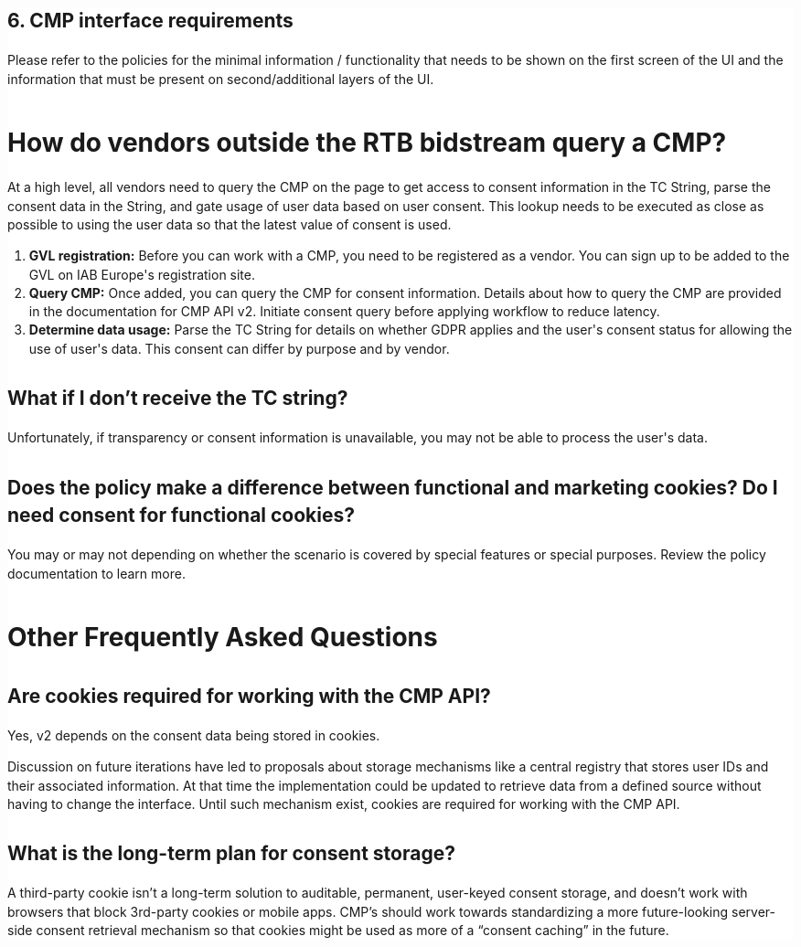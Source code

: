 ## 6. CMP interface requirements<a name="cmpreq"></a>
Please refer to the policies for the minimal information / functionality that needs to be shown on the first screen of the UI and the information that must be present on second/additional layers of the UI.

# How do vendors outside the RTB bidstream query a CMP?<a name="outsidertb"></a>
At a high level, all vendors need to query the CMP on the page to get access to consent information in the TC String, parse the consent data in the String, and gate usage of user data based on user consent. This lookup needs to be executed as close as possible to using the user data so that the latest value of consent is used.

1. **GVL registration:** Before you can work with a CMP, you need to be registered as a vendor. You can sign up to be added to the GVL on IAB Europe's registration site. 
2. **Query CMP:** Once added, you can query the CMP for consent information. Details about how to query the CMP are provided in the documentation for CMP API v2. Initiate consent query before applying workflow to reduce latency. 
3. **Determine data usage:** Parse the TC String for details on whether GDPR applies and the user's consent status for allowing the use of user's data. This consent can differ by purpose and by vendor.


## What if I don’t receive the TC string?
Unfortunately, if transparency or consent information is unavailable, you may not be able to process the user's data. 

## Does the policy make a difference between functional and marketing cookies? Do I need consent for functional cookies?
You may or may not depending on whether the scenario is covered by special features or special purposes. Review the policy documentation to learn more.

# Other Frequently Asked Questions<a name="otherfaq"></a>
## Are cookies required for working with the CMP API?<a name="cookiesrequired"></a>
Yes, v2 depends on the consent data being stored in cookies. 

Discussion on future iterations have led to proposals about storage mechanisms like a central registry that stores user IDs and their associated information. At that time the implementation could be updated to retrieve data from a defined source without having to change the interface. Until such mechanism exist, cookies are required for working with the CMP API. 

## What is the long-term plan for consent storage?<a name="futurestorage"></a>
A third-party cookie isn’t a long-term solution to auditable, permanent, user-keyed consent storage, and doesn’t work with browsers that block 3rd-party cookies or mobile apps. CMP’s should work towards standardizing a more future-looking server-side consent retrieval mechanism so that cookies might be used as more of a “consent caching” in the future.
